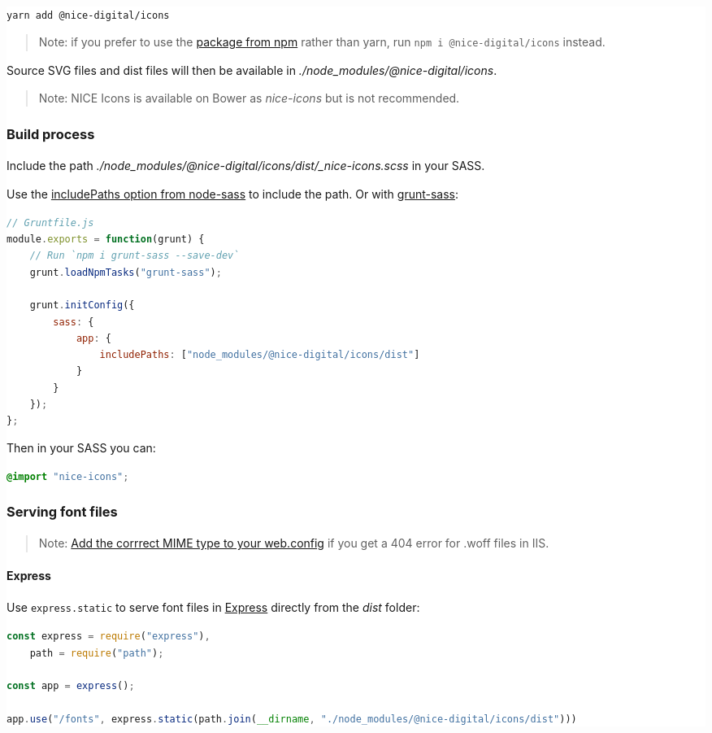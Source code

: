 `yarn add @nice-digital/icons`

> Note: if you prefer to use the [package from npm](https://www.npmjs.com/package/@nice-digital/icons) rather than yarn, run `npm i @nice-digital/icons` instead.

Source SVG files and dist files will then be available in *./node_modules/@nice-digital/icons*.

> Note: NICE Icons is available on Bower as *nice-icons* but is not recommended.

### Build process

Include the path *./node_modules/@nice-digital/icons/dist/_nice-icons.scss* in your SASS.

Use the [includePaths option from node-sass](https://github.com/sass/node-sass#includepaths) to include the path. Or with [grunt-sass](https://github.com/sindresorhus/grunt-sass#options):

```js
// Gruntfile.js
module.exports = function(grunt) {
	// Run `npm i grunt-sass --save-dev`
	grunt.loadNpmTasks("grunt-sass");

	grunt.initConfig({
		sass: {
			app: {
				includePaths: ["node_modules/@nice-digital/icons/dist"]
			}
		}
	});
};
```

Then in your SASS you can:

```scss
@import "nice-icons";
```

### Serving font files

> Note: [Add the corrrect MIME type to your web.config](http://stackoverflow.com/a/7374640/486434) if you get a 404 error for .woff files in IIS.

#### Express

Use `express.static` to serve font files in [Express](https://expressjs.com/) directly from the *dist* folder:

```js
const express = require("express"),
	path = require("path");

const app = express();

app.use("/fonts", express.static(path.join(__dirname, "./node_modules/@nice-digital/icons/dist")))
```
